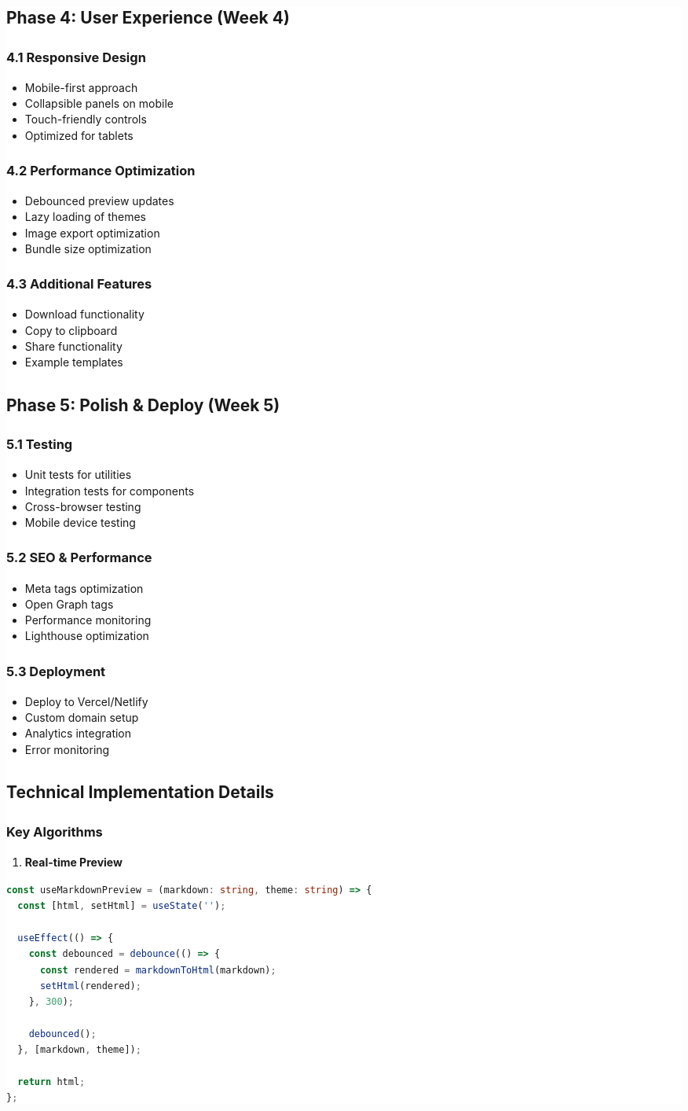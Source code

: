 ## Phase 4: User Experience (Week 4)

### 4.1 Responsive Design
- Mobile-first approach
- Collapsible panels on mobile
- Touch-friendly controls
- Optimized for tablets

### 4.2 Performance Optimization
- Debounced preview updates
- Lazy loading of themes
- Image export optimization
- Bundle size optimization

### 4.3 Additional Features
- Download functionality
- Copy to clipboard
- Share functionality
- Example templates

## Phase 5: Polish & Deploy (Week 5)

### 5.1 Testing
- Unit tests for utilities
- Integration tests for components
- Cross-browser testing
- Mobile device testing

### 5.2 SEO & Performance
- Meta tags optimization
- Open Graph tags
- Performance monitoring
- Lighthouse optimization

### 5.3 Deployment
- Deploy to Vercel/Netlify
- Custom domain setup
- Analytics integration
- Error monitoring

## Technical Implementation Details

### Key Algorithms

1. **Real-time Preview**
```typescript
const useMarkdownPreview = (markdown: string, theme: string) => {
  const [html, setHtml] = useState('');
  
  useEffect(() => {
    const debounced = debounce(() => {
      const rendered = markdownToHtml(markdown);
      setHtml(rendered);
    }, 300);
    
    debounced();
  }, [markdown, theme]);
  
  return html;
};
```